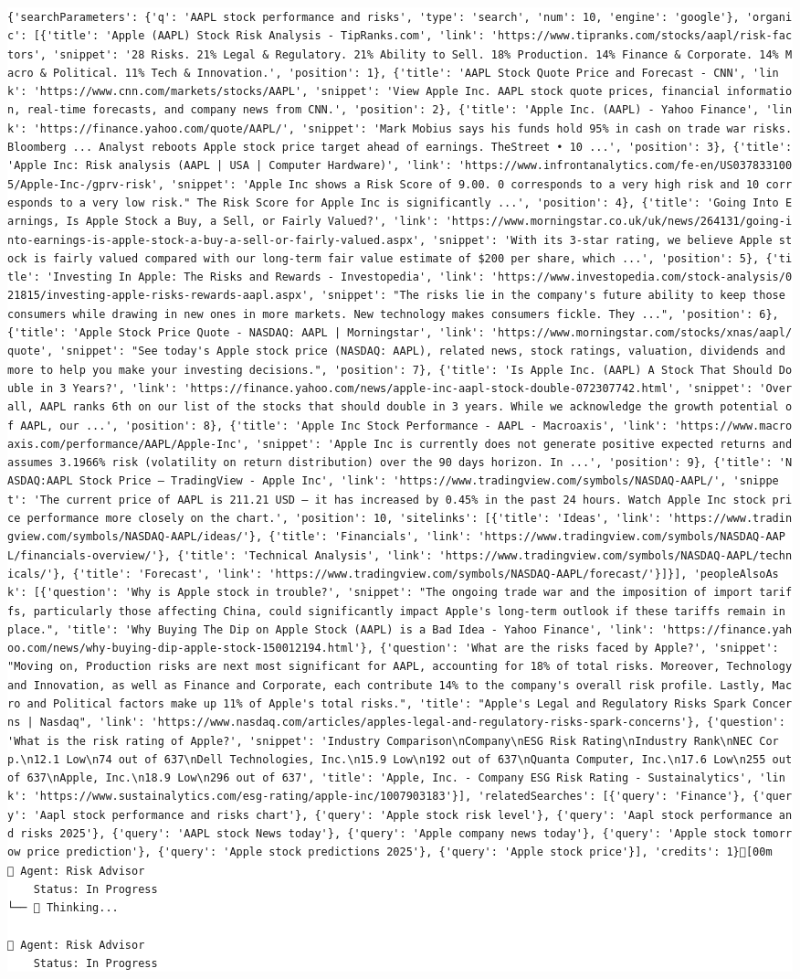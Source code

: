```[00m
{'searchParameters': {'q': 'AAPL stock performance and risks', 'type': 'search', 'num': 10, 'engine': 'google'}, 'organic': [{'title': 'Apple (AAPL) Stock Risk Analysis - TipRanks.com', 'link': 'https://www.tipranks.com/stocks/aapl/risk-factors', 'snippet': '28 Risks. 21% Legal & Regulatory. 21% Ability to Sell. 18% Production. 14% Finance & Corporate. 14% Macro & Political. 11% Tech & Innovation.', 'position': 1}, {'title': 'AAPL Stock Quote Price and Forecast - CNN', 'link': 'https://www.cnn.com/markets/stocks/AAPL', 'snippet': 'View Apple Inc. AAPL stock quote prices, financial information, real-time forecasts, and company news from CNN.', 'position': 2}, {'title': 'Apple Inc. (AAPL) - Yahoo Finance', 'link': 'https://finance.yahoo.com/quote/AAPL/', 'snippet': 'Mark Mobius says his funds hold 95% in cash on trade war risks. Bloomberg ... Analyst reboots Apple stock price target ahead of earnings. TheStreet • 10 ...', 'position': 3}, {'title': 'Apple Inc: Risk analysis (AAPL | USA | Computer Hardware)', 'link': 'https://www.infrontanalytics.com/fe-en/US0378331005/Apple-Inc-/gprv-risk', 'snippet': 'Apple Inc shows a Risk Score of 9.00. 0 corresponds to a very high risk and 10 corresponds to a very low risk." The Risk Score for Apple Inc is significantly ...', 'position': 4}, {'title': 'Going Into Earnings, Is Apple Stock a Buy, a Sell, or Fairly Valued?', 'link': 'https://www.morningstar.co.uk/uk/news/264131/going-into-earnings-is-apple-stock-a-buy-a-sell-or-fairly-valued.aspx', 'snippet': 'With its 3-star rating, we believe Apple stock is fairly valued compared with our long-term fair value estimate of $200 per share, which ...', 'position': 5}, {'title': 'Investing In Apple: The Risks and Rewards - Investopedia', 'link': 'https://www.investopedia.com/stock-analysis/021815/investing-apple-risks-rewards-aapl.aspx', 'snippet': "The risks lie in the company's future ability to keep those consumers while drawing in new ones in more markets. New technology makes consumers fickle. They ...", 'position': 6}, {'title': 'Apple Stock Price Quote - NASDAQ: AAPL | Morningstar', 'link': 'https://www.morningstar.com/stocks/xnas/aapl/quote', 'snippet': "See today's Apple stock price (NASDAQ: AAPL), related news, stock ratings, valuation, dividends and more to help you make your investing decisions.", 'position': 7}, {'title': 'Is Apple Inc. (AAPL) A Stock That Should Double in 3 Years?', 'link': 'https://finance.yahoo.com/news/apple-inc-aapl-stock-double-072307742.html', 'snippet': 'Overall, AAPL ranks 6th on our list of the stocks that should double in 3 years. While we acknowledge the growth potential of AAPL, our ...', 'position': 8}, {'title': 'Apple Inc Stock Performance - AAPL - Macroaxis', 'link': 'https://www.macroaxis.com/performance/AAPL/Apple-Inc', 'snippet': 'Apple Inc is currently does not generate positive expected returns and assumes 3.1966% risk (volatility on return distribution) over the 90 days horizon. In ...', 'position': 9}, {'title': 'NASDAQ:AAPL Stock Price — TradingView - Apple Inc', 'link': 'https://www.tradingview.com/symbols/NASDAQ-AAPL/', 'snippet': 'The current price of AAPL is 211.21 USD — it has increased by 0.45% in the past 24 hours. Watch Apple Inc stock price performance more closely on the chart.', 'position': 10, 'sitelinks': [{'title': 'Ideas', 'link': 'https://www.tradingview.com/symbols/NASDAQ-AAPL/ideas/'}, {'title': 'Financials', 'link': 'https://www.tradingview.com/symbols/NASDAQ-AAPL/financials-overview/'}, {'title': 'Technical Analysis', 'link': 'https://www.tradingview.com/symbols/NASDAQ-AAPL/technicals/'}, {'title': 'Forecast', 'link': 'https://www.tradingview.com/symbols/NASDAQ-AAPL/forecast/'}]}], 'peopleAlsoAsk': [{'question': 'Why is Apple stock in trouble?', 'snippet': "The ongoing trade war and the imposition of import tariffs, particularly those affecting China, could significantly impact Apple's long-term outlook if these tariffs remain in place.", 'title': 'Why Buying The Dip on Apple Stock (AAPL) is a Bad Idea - Yahoo Finance', 'link': 'https://finance.yahoo.com/news/why-buying-dip-apple-stock-150012194.html'}, {'question': 'What are the risks faced by Apple?', 'snippet': "Moving on, Production risks are next most significant for AAPL, accounting for 18% of total risks. Moreover, Technology and Innovation, as well as Finance and Corporate, each contribute 14% to the company's overall risk profile. Lastly, Macro and Political factors make up 11% of Apple's total risks.", 'title': "Apple's Legal and Regulatory Risks Spark Concerns | Nasdaq", 'link': 'https://www.nasdaq.com/articles/apples-legal-and-regulatory-risks-spark-concerns'}, {'question': 'What is the risk rating of Apple?', 'snippet': 'Industry Comparison\nCompany\nESG Risk Rating\nIndustry Rank\nNEC Corp.\n12.1 Low\n74 out of 637\nDell Technologies, Inc.\n15.9 Low\n192 out of 637\nQuanta Computer, Inc.\n17.6 Low\n255 out of 637\nApple, Inc.\n18.9 Low\n296 out of 637', 'title': 'Apple, Inc. - Company ESG Risk Rating - Sustainalytics', 'link': 'https://www.sustainalytics.com/esg-rating/apple-inc/1007903183'}], 'relatedSearches': [{'query': 'Finance'}, {'query': 'Aapl stock performance and risks chart'}, {'query': 'Apple stock risk level'}, {'query': 'Aapl stock performance and risks 2025'}, {'query': 'AAPL stock News today'}, {'query': 'Apple company news today'}, {'query': 'Apple stock tomorrow price prediction'}, {'query': 'Apple stock predictions 2025'}, {'query': 'Apple stock price'}], 'credits': 1}[00m
🤖 Agent: Risk Advisor
    Status: In Progress
└── 🧠 Thinking...

🤖 Agent: Risk Advisor
    Status: In Progress

```